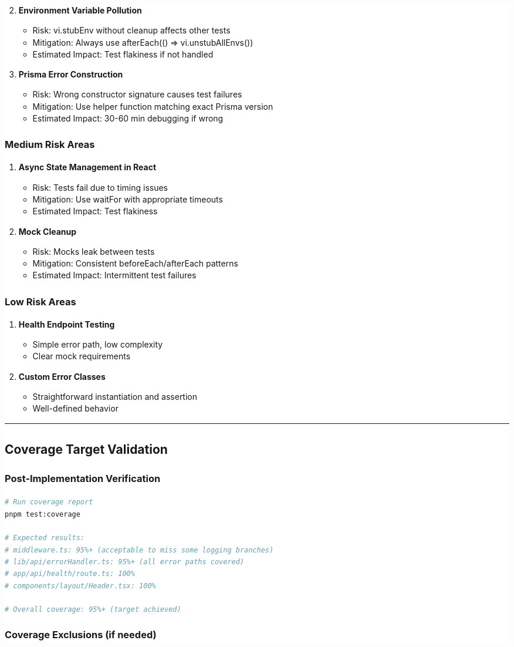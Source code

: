 2. **Environment Variable Pollution**
   - Risk: vi.stubEnv without cleanup affects other tests
   - Mitigation: Always use afterEach(() => vi.unstubAllEnvs())
   - Estimated Impact: Test flakiness if not handled

3. **Prisma Error Construction**
   - Risk: Wrong constructor signature causes test failures
   - Mitigation: Use helper function matching exact Prisma version
   - Estimated Impact: 30-60 min debugging if wrong

### Medium Risk Areas

1. **Async State Management in React**
   - Risk: Tests fail due to timing issues
   - Mitigation: Use waitFor with appropriate timeouts
   - Estimated Impact: Test flakiness

2. **Mock Cleanup**
   - Risk: Mocks leak between tests
   - Mitigation: Consistent beforeEach/afterEach patterns
   - Estimated Impact: Intermittent test failures

### Low Risk Areas

1. **Health Endpoint Testing**
   - Simple error path, low complexity
   - Clear mock requirements

2. **Custom Error Classes**
   - Straightforward instantiation and assertion
   - Well-defined behavior

---

## Coverage Target Validation

### Post-Implementation Verification

```bash
# Run coverage report
pnpm test:coverage

# Expected results:
# middleware.ts: 95%+ (acceptable to miss some logging branches)
# lib/api/errorHandler.ts: 95%+ (all error paths covered)
# app/api/health/route.ts: 100%
# components/layout/Header.tsx: 100%

# Overall coverage: 95%+ (target achieved)
```

### Coverage Exclusions (if needed)
